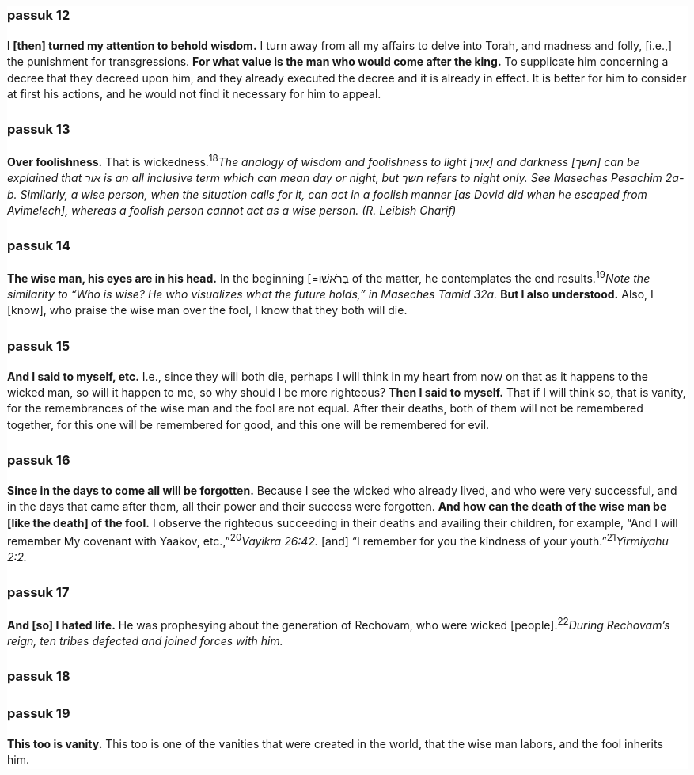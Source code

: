 ### passuk 12
<b>I [then] turned my attention to behold wisdom.</b> I turn away from all my affairs to delve into Torah, and madness and folly, [i.e.,] the punishment for transgressions. 
<b>For what value is the man who would come after the king.</b> To supplicate him concerning a decree that they decreed upon him, and they already executed the decree and it is already in effect. It is better for him to consider at first his actions, and he would not find it necessary for him to appeal. 

### passuk 13
<b>Over foolishness.</b> That is wickedness.<sup>18</sup><i class="footnote">The analogy of wisdom and foolishness to light [אור] and darkness [חשך] can be explained that אור is an all inclusive term which can mean day or night, but חשך refers to night only. See Maseches Pesachim 2a-b. Similarly, a wise person, when the situation calls for it, can act in a foolish manner [as Dovid did when he escaped from Avimelech], whereas a foolish person cannot act as a wise person. (R. Leibish Charif) </i> 

### passuk 14
<b>The wise man, his eyes are in his head.</b> In the beginning [=בְּרֹאשׁוֹ of the matter, he contemplates the end results.<sup>19</sup><i class="footnote">Note the similarity to “Who is wise? He who visualizes what the future holds,” in Maseches Tamid 32a. </i> 
<b>But I also understood.</b> Also, I [know], who praise the wise man over the fool, I know that they both will die. 

### passuk 15
<b>And I said to myself, etc.</b> I.e., since they will both die, perhaps I will think in my heart from now on that as it happens to the wicked man, so will it happen to me, so why should I be more righteous? 
<b>Then I said to myself.</b> That if I will think so, that is vanity, for the remembrances of the wise man and the fool are not equal. After their deaths, both of them will not be remembered together, for this one will be remembered for good, and this one will be remembered for evil. 

### passuk 16
<b>Since in the days to come all will be forgotten.</b> Because I see the wicked who already lived, and who were very successful, and in the days that came after them, all their power and their success were forgotten. 
<b>And how can the death of the wise man be [like the death] of the fool.</b> I observe the righteous succeeding in their deaths and availing their children, for example, “And I will remember My covenant with Yaakov, etc.,”<sup>20</sup><i class="footnote">Vayikra 26:42. </i> [and] “I remember for you the kindness of your youth.”<sup>21</sup><i class="footnote">Yirmiyahu 2:2. </i> 

### passuk 17
<b>And [so] I hated life.</b> He was prophesying about the generation of Rechovam, who were wicked [people].<sup>22</sup><i class="footnote">During Rechovam’s reign, ten tribes defected and joined forces with him. </i> 

### passuk 18

### passuk 19
<b>This too is vanity.</b> This too is one of the vanities that were created in the world, that the wise man labors, and the fool inherits him. 
